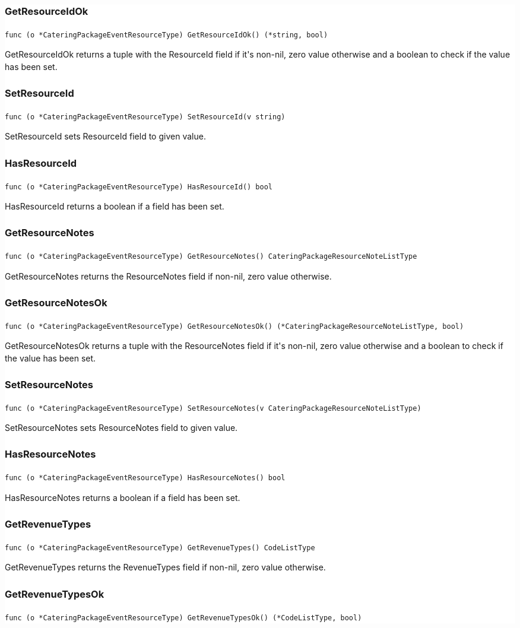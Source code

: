 ### GetResourceIdOk

`func (o *CateringPackageEventResourceType) GetResourceIdOk() (*string, bool)`

GetResourceIdOk returns a tuple with the ResourceId field if it's non-nil, zero value otherwise
and a boolean to check if the value has been set.

### SetResourceId

`func (o *CateringPackageEventResourceType) SetResourceId(v string)`

SetResourceId sets ResourceId field to given value.

### HasResourceId

`func (o *CateringPackageEventResourceType) HasResourceId() bool`

HasResourceId returns a boolean if a field has been set.

### GetResourceNotes

`func (o *CateringPackageEventResourceType) GetResourceNotes() CateringPackageResourceNoteListType`

GetResourceNotes returns the ResourceNotes field if non-nil, zero value otherwise.

### GetResourceNotesOk

`func (o *CateringPackageEventResourceType) GetResourceNotesOk() (*CateringPackageResourceNoteListType, bool)`

GetResourceNotesOk returns a tuple with the ResourceNotes field if it's non-nil, zero value otherwise
and a boolean to check if the value has been set.

### SetResourceNotes

`func (o *CateringPackageEventResourceType) SetResourceNotes(v CateringPackageResourceNoteListType)`

SetResourceNotes sets ResourceNotes field to given value.

### HasResourceNotes

`func (o *CateringPackageEventResourceType) HasResourceNotes() bool`

HasResourceNotes returns a boolean if a field has been set.

### GetRevenueTypes

`func (o *CateringPackageEventResourceType) GetRevenueTypes() CodeListType`

GetRevenueTypes returns the RevenueTypes field if non-nil, zero value otherwise.

### GetRevenueTypesOk

`func (o *CateringPackageEventResourceType) GetRevenueTypesOk() (*CodeListType, bool)`

